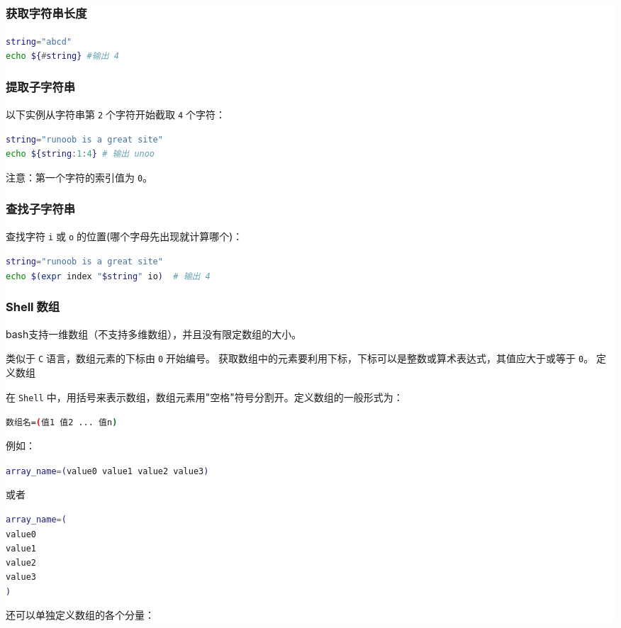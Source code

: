 ### 获取字符串长度

```bash
string="abcd"
echo ${#string} #输出 4
```

### 提取子字符串

以下实例从字符串第 `2` 个字符开始截取 `4` 个字符：

```bash
string="runoob is a great site"
echo ${string:1:4} # 输出 unoo
```

注意：第一个字符的索引值为 `0`。

### 查找子字符串

查找字符 `i` 或 `o` 的位置(哪个字母先出现就计算哪个)：

```bash
string="runoob is a great site"
echo $(expr index "$string" io)  # 输出 4
```

### Shell 数组

bash支持一维数组（不支持多维数组），并且没有限定数组的大小。

类似于 `C` 语言，数组元素的下标由 `0` 开始编号。
获取数组中的元素要利用下标，下标可以是整数或算术表达式，其值应大于或等于 `0`。
定义数组

在 `Shell` 中，用括号来表示数组，数组元素用"空格"符号分割开。定义数组的一般形式为：

```bash
数组名=(值1 值2 ... 值n)
```

例如：

```bash
array_name=(value0 value1 value2 value3)
```

或者

```bash
array_name=(
value0
value1
value2
value3
)
```

还可以单独定义数组的各个分量：
